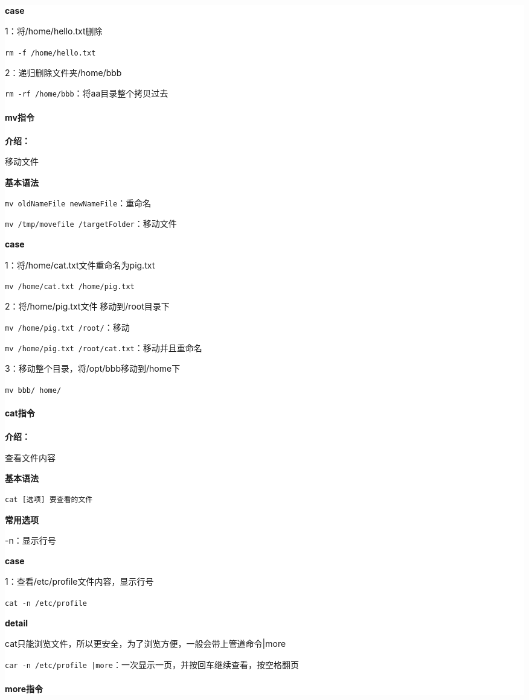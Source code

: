 **case**

1：将/home/hello.txt删除

`rm -f /home/hello.txt`

2：递归删除文件夹/home/bbb

`rm -rf /home/bbb`：将aa目录整个拷贝过去

#### mv指令

**介绍：**

移动文件

**基本语法**

`mv oldNameFile newNameFile`：重命名

`mv /tmp/movefile /targetFolder`：移动文件

**case**

1：将/home/cat.txt文件重命名为pig.txt

`mv /home/cat.txt /home/pig.txt`

2：将/home/pig.txt文件 移动到/root目录下

`mv /home/pig.txt /root/`：移动

`mv /home/pig.txt /root/cat.txt`：移动并且重命名

3：移动整个目录，将/opt/bbb移动到/home下

`mv bbb/ home/`

#### cat指令

**介绍：**

查看文件内容

**基本语法**

`cat [选项] 要查看的文件`

**常用选项**

-n：显示行号

**case**

1：查看/etc/profile文件内容，显示行号

`cat -n /etc/profile`

**detail**

cat只能浏览文件，所以更安全，为了浏览方便，一般会带上管道命令|more

`car -n /etc/profile |more`：一次显示一页，并按回车继续查看，按空格翻页

#### more指令
